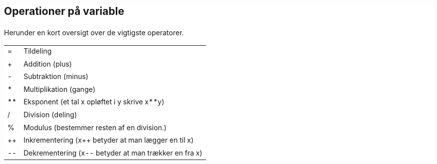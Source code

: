 
## Operationer på variable

Herunder en kort oversigt over de vigtigste operatorer.


<table>
  <tr>
   <td>=
   </td>
   <td>Tildeling
   </td>
  </tr>
  <tr>
   <td>+
   </td>
   <td>Addition (plus)
   </td>
  </tr>
  <tr>
   <td>-
   </td>
   <td>Subtraktion (minus)
   </td>
  </tr>
  <tr>
   <td>*
   </td>
   <td>Multiplikation (gange)
   </td>
  </tr>
  <tr>
   <td>**
   </td>
   <td>Eksponent (et tal x opløftet i y skrive x**y)
   </td>
  </tr>
  <tr>
   <td>/
   </td>
   <td>Division (deling)
   </td>
  </tr>
  <tr>
   <td>%
   </td>
   <td>Modulus (bestemmer resten af en division.)
   </td>
  </tr>
  <tr>
   <td>++
   </td>
   <td>Inkrementering (x++ betyder at man lægger en til x)
   </td>
  </tr>
  <tr>
   <td>--
   </td>
   <td>Dekrementering (x-- betyder at man trækker en fra x)
   </td>
  </tr>
</table>
